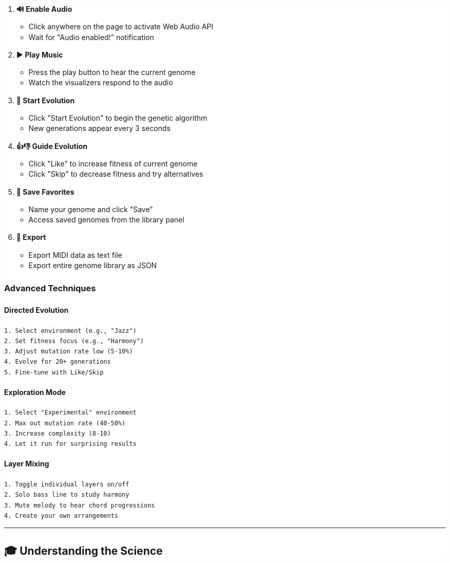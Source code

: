1. **🔊 Enable Audio**
   - Click anywhere on the page to activate Web Audio API
   - Wait for "Audio enabled!" notification

2. **▶️ Play Music**
   - Press the play button to hear the current genome
   - Watch the visualizers respond to the audio

3. **🧬 Start Evolution**
   - Click "Start Evolution" to begin the genetic algorithm
   - New generations appear every 3 seconds

4. **👍👎 Guide Evolution**
   - Click "Like" to increase fitness of current genome
   - Click "Skip" to decrease fitness and try alternatives

5. **💾 Save Favorites**
   - Name your genome and click "Save"
   - Access saved genomes from the library panel

6. **🎼 Export**
   - Export MIDI data as text file
   - Export entire genome library as JSON

### **Advanced Techniques**

#### **Directed Evolution**
```
1. Select environment (e.g., "Jazz")
2. Set fitness focus (e.g., "Harmony")
3. Adjust mutation rate low (5-10%)
4. Evolve for 20+ generations
5. Fine-tune with Like/Skip
```

#### **Exploration Mode**
```
1. Select "Experimental" environment
2. Max out mutation rate (40-50%)
3. Increase complexity (8-10)
4. Let it run for surprising results
```

#### **Layer Mixing**
```
1. Toggle individual layers on/off
2. Solo bass line to study harmony
3. Mute melody to hear chord progressions
4. Create your own arrangements
```

---

## 🎓 Understanding the Science
